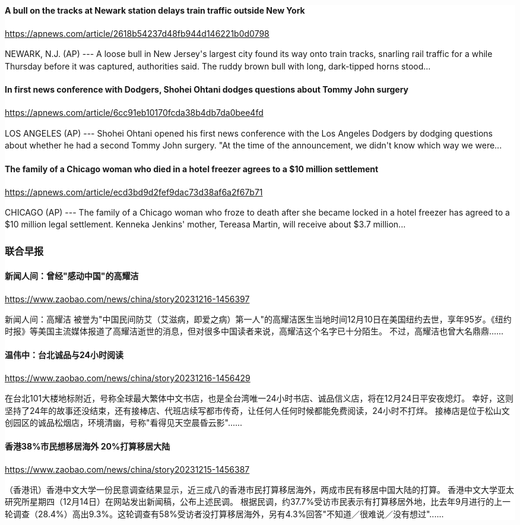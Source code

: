 #### A bull on the tracks at Newark station delays train traffic outside New York

https://apnews.com/article/2618b54237d48fb944d146221b0d0798

NEWARK, N.J. (AP) --- A loose bull in New Jersey's largest city found
its way onto train tracks, snarling rail traffic for a while Thursday
before it was captured, authorities said. The ruddy brown bull with
long, dark-tipped horns stood\...

#### In first news conference with Dodgers, Shohei Ohtani dodges questions about Tommy John surgery

https://apnews.com/article/6cc91eb10170fcda38b4db7da0bee4fd

LOS ANGELES (AP) --- Shohei Ohtani opened his first news conference with
the Los Angeles Dodgers by dodging questions about whether he had a
second Tommy John surgery. "At the time of the announcement, we didn't
know which way we were\...

#### The family of a Chicago woman who died in a hotel freezer agrees to a \$10 million settlement

https://apnews.com/article/ecd3bd9d2fef9dac73d38af6a2f67b71

CHICAGO (AP) --- The family of a Chicago woman who froze to death after
she became locked in a hotel freezer has agreed to a \$10 million legal
settlement. Kenneka Jenkins' mother, Tereasa Martin, will receive about
\$3.7 million\...

### 联合早报

#### 新闻人间：曾经"感动中国"的高耀洁

https://www.zaobao.com/news/china/story20231216-1456397

新闻人间：高耀洁
被誉为"中国民间防艾（艾滋病，即爱之病）第一人"的高耀洁医生当地时间12月10日在美国纽约去世，享年95岁。《纽约时报》等美国主流媒体报道了高耀洁逝世的消息，但对很多中国读者来说，高耀洁这个名字已十分陌生。
不过，高耀洁也曾大名鼎鼎......

#### 温伟中：台北诚品与24小时阅读

https://www.zaobao.com/news/china/story20231216-1456429

在台北101大楼地标附近，号称全球最大繁体中文书店，也是全台湾唯一24小时书店、诚品信义店，将在12月24日平安夜熄灯。
幸好，这则坚持了24年的故事还没结束，还有接棒店、代班店续写都市传奇，让任何人任何时候都能免费阅读，24小时不打烊。
接棒店是位于松山文创园区的诚品松烟店，环境清幽，号称"看得见天空晨昏云影"......

#### 香港38%市民想移居海外 20%打算移居大陆

https://www.zaobao.com/news/china/story20231215-1456387

（香港讯）香港中文大学一份民意调查结果显示，近三成八的香港市民打算移居海外，两成市民有移居中国大陆的打算。
香港中文大学亚太研究所星期四（12月14日）在网站发出新闻稿，公布上述民调。
根据民调，约37.7%受访市民表示有打算移居外地，比去年9月进行的上一轮调查（28.4%）高出9.3%。这轮调查有58%受访者没打算移居海外，另有4.3%回答"不知道／很难说／没有想过"......

